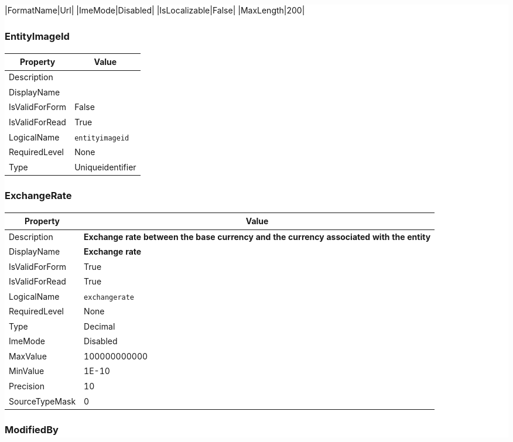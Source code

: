 |FormatName|Url|
|ImeMode|Disabled|
|IsLocalizable|False|
|MaxLength|200|

### <a name="BKMK_EntityImageId"></a> EntityImageId

|Property|Value|
|---|---|
|Description||
|DisplayName||
|IsValidForForm|False|
|IsValidForRead|True|
|LogicalName|`entityimageid`|
|RequiredLevel|None|
|Type|Uniqueidentifier|

### <a name="BKMK_ExchangeRate"></a> ExchangeRate

|Property|Value|
|---|---|
|Description|**Exchange rate between the base currency and the currency associated with the entity**|
|DisplayName|**Exchange rate**|
|IsValidForForm|True|
|IsValidForRead|True|
|LogicalName|`exchangerate`|
|RequiredLevel|None|
|Type|Decimal|
|ImeMode|Disabled|
|MaxValue|100000000000|
|MinValue|1E-10|
|Precision|10|
|SourceTypeMask|0|

### <a name="BKMK_ModifiedBy"></a> ModifiedBy
